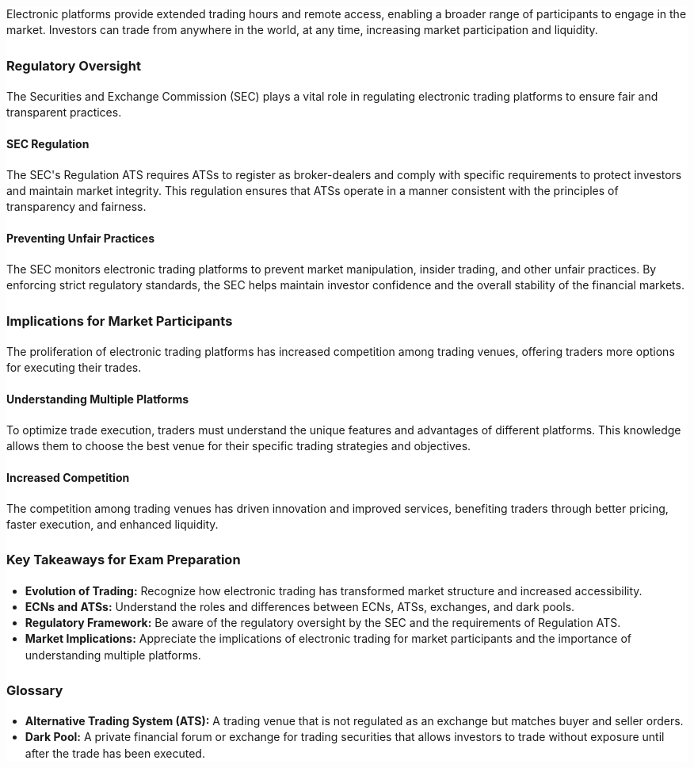 Electronic platforms provide extended trading hours and remote access, enabling a broader range of participants to engage in the market. Investors can trade from anywhere in the world, at any time, increasing market participation and liquidity.

### Regulatory Oversight

The Securities and Exchange Commission (SEC) plays a vital role in regulating electronic trading platforms to ensure fair and transparent practices.

#### SEC Regulation

The SEC's Regulation ATS requires ATSs to register as broker-dealers and comply with specific requirements to protect investors and maintain market integrity. This regulation ensures that ATSs operate in a manner consistent with the principles of transparency and fairness.

#### Preventing Unfair Practices

The SEC monitors electronic trading platforms to prevent market manipulation, insider trading, and other unfair practices. By enforcing strict regulatory standards, the SEC helps maintain investor confidence and the overall stability of the financial markets.

### Implications for Market Participants

The proliferation of electronic trading platforms has increased competition among trading venues, offering traders more options for executing their trades.

#### Understanding Multiple Platforms

To optimize trade execution, traders must understand the unique features and advantages of different platforms. This knowledge allows them to choose the best venue for their specific trading strategies and objectives.

#### Increased Competition

The competition among trading venues has driven innovation and improved services, benefiting traders through better pricing, faster execution, and enhanced liquidity.

### Key Takeaways for Exam Preparation

- **Evolution of Trading:** Recognize how electronic trading has transformed market structure and increased accessibility.
- **ECNs and ATSs:** Understand the roles and differences between ECNs, ATSs, exchanges, and dark pools.
- **Regulatory Framework:** Be aware of the regulatory oversight by the SEC and the requirements of Regulation ATS.
- **Market Implications:** Appreciate the implications of electronic trading for market participants and the importance of understanding multiple platforms.

### Glossary

- **Alternative Trading System (ATS):** A trading venue that is not regulated as an exchange but matches buyer and seller orders.
- **Dark Pool:** A private financial forum or exchange for trading securities that allows investors to trade without exposure until after the trade has been executed.
